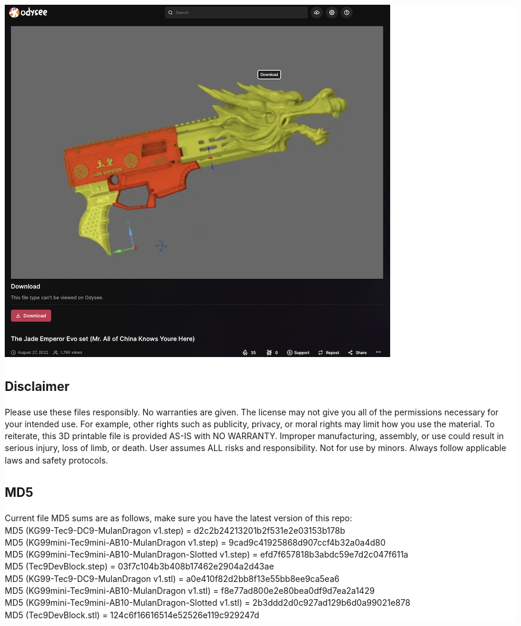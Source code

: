   <img src="https://github.com/MAVProxyUser/NowAllOfChinaKnowsYouAreHere/blob/main/AWCY.png">
</p>

## Disclaimer
Please use these files responsibly. No warranties are given. The license may not give you all of the permissions necessary for your intended use. For example, other rights such as publicity, privacy, or moral rights may limit how you use the material. To reiterate, this 3D printable file is provided AS-IS with NO WARRANTY. Improper manufacturing, assembly, or use could result in serious injury, loss of limb, or death. User assumes ALL risks and responsibility. Not for use by minors. Always follow applicable laws and safety protocols.

## MD5
Current file MD5 sums are as follows, make sure you have the latest version of this repo:<br>
MD5 (KG99-Tec9-DC9-MulanDragon v1.step) = d2c2b24213201b2f531e2e03153b178b<br>
MD5 (KG99mini-Tec9mini-AB10-MulanDragon v1.step) = 9cad9c41925868d907ccf4b32a0a4d80<br>
MD5 (KG99mini-Tec9mini-AB10-MulanDragon-Slotted v1.step) = efd7f657818b3abdc59e7d2c047f611a<br>
MD5 (Tec9DevBlock.step) = 03f7c104b3b408b17462e2904a2d43ae<br>
MD5 (KG99-Tec9-DC9-MulanDragon v1.stl) = a0e410f82d2bb8f13e55bb8ee9ca5ea6<br>
MD5 (KG99mini-Tec9mini-AB10-MulanDragon v1.stl) = f8e77ad800e2e80bea0df9d7ea2a1429<br>
MD5 (KG99mini-Tec9mini-AB10-MulanDragon-Slotted v1.stl) = 2b3ddd2d0c927ad129b6d0a99021e878<br>
MD5 (Tec9DevBlock.stl) = 124c6f16616514e52526e119c929247d<br>

